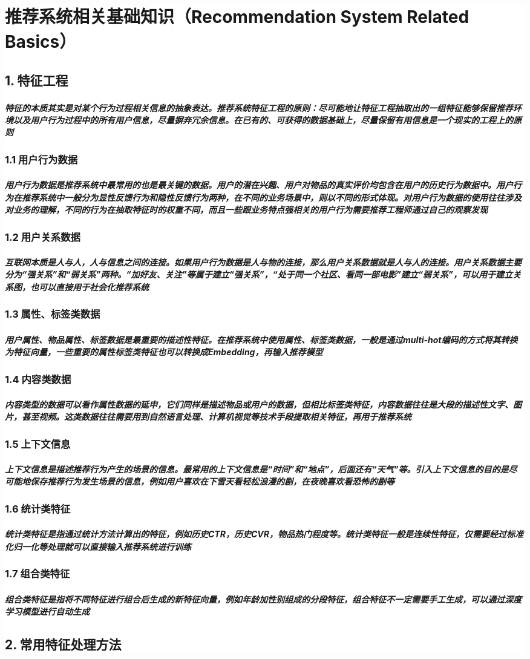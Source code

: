 # 推荐系统相关基础知识（Recommendation System Related Basics）

## 1. 特征工程

##### 特征的本质其实是对某个行为过程相关信息的抽象表达。推荐系统特征工程的原则：尽可能地让特征工程抽取出的一组特征能够保留推荐环境以及用户行为过程中的所有用户信息，尽量摒弃冗余信息。在已有的、可获得的数据基础上，尽量保留有用信息是一个现实的工程上的原则

### 1.1 用户行为数据

##### 用户行为数据是推荐系统中最常用的也是最关键的数据。用户的潜在兴趣、用户对物品的真实评价均包含在用户的历史行为数据中。用户行为在推荐系统中一般分为显性反馈行为和隐性反馈行为两种，在不同的业务场景中，则以不同的形式体现。对用户行为数据的使用往往涉及对业务的理解，不同的行为在抽取特征时的权重不同，而且一些跟业务特点强相关的用户行为需要推荐工程师通过自己的观察发现

### 1.2 用户关系数据

##### 互联网本质是人与人，人与信息之间的连接。如果用户行为数据是人与物的连接，那么用户关系数据就是人与人的连接。用户关系数据主要分为“强关系”和“弱关系”两种。“加好友、关注”等属于建立“强关系”，“处于同一个社区、看同一部电影”建立“弱关系”，可以用于建立关系图，也可以直接用于社会化推荐系统

### 1.3 属性、标签类数据

##### 用户属性、物品属性、标签数据是最重要的描述性特征。在推荐系统中使用属性、标签类数据，一般是通过multi-hot编码的方式将其转换为特征向量，一些重要的属性标签类特征也可以转换成Embedding，再输入推荐模型

### 1.4 内容类数据

##### 内容类型的数据可以看作属性数据的延申，它们同样是描述物品或用户的数据，但相比标签类特征，内容数据往往是大段的描述性文字、图片，甚至视频。这类数据往往需要用到自然语言处理、计算机视觉等技术手段提取相关特征，再用于推荐系统

### 1.5 上下文信息

##### 上下文信息是描述推荐行为产生的场景的信息。最常用的上下文信息是“时间”和“地点”，后面还有“天气”等。引入上下文信息的目的是尽可能地保存推荐行为发生场景的信息，例如用户喜欢在下雪天看轻松浪漫的剧，在夜晚喜欢看恐怖的剧等

### 1.6 统计类特征

##### 统计类特征是指通过统计方法计算出的特征，例如历史CTR，历史CVR，物品热门程度等。统计类特征一般是连续性特征，仅需要经过标准化归一化等处理就可以直接输入推荐系统进行训练

### 1.7 组合类特征

##### 组合类特征是指将不同特征进行组合后生成的新特征向量，例如年龄加性别组成的分段特征，组合特征不一定需要手工生成，可以通过深度学习模型进行自动生成

## 2. 常用特征处理方法
